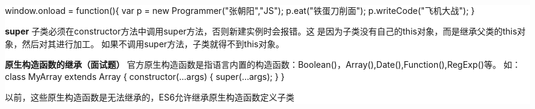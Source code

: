 window.onload = function(){
		var p = new Programmer("张朝阳","JS");
		p.eat("铁蛋刀削面");
		p.writeCode("飞机大战");
	} 

 **super**
		子类必须在constructor方法中调用super方法，否则新建实例时会报错。这 是因为子类没有自己的this对象，而是继承父类的this对象，然后对其进行加工。 如果不调用super方法，子类就得不到this对象。 

**原生构造函数的继承（面试题）**
	官方原生构造函数是指语言内置的构造函数：Boolean()，Array(),Date(),Function(),RegExp()等。
	如：
	class MyArray extends Array {
		constructor(...args) {
			super(...args);
		}
	} 


以前，这些原生构造函数是无法继承的，ES6允许继承原生构造函数定义子类 